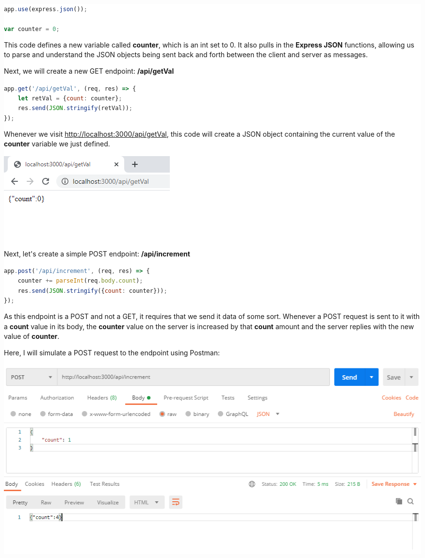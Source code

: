 ```js
app.use(express.json());

var counter = 0;
```

This code defines a new variable called **counter**, which is an int set to 0. It also pulls in the **Express JSON** functions, allowing us to parse and understand the JSON objects being sent back and forth between the client and server as messages. 

Next, we will create a new GET endpoint: **/api/getVal**

```js
app.get('/api/getVal', (req, res) => {
    let retVal = {count: counter};
    res.send(JSON.stringify(retVal));
});
```

Whenever we visit [http://localhost:3000/api/getVal](http://localhost:3000/api/getVal), this code will create a JSON object containing the current value of the **counter** variable we just defined.

![API GET](/assets/Launchpad/getVal.png) 

Next, let's create a simple POST endpoint: **/api/increment**

```js
app.post('/api/increment', (req, res) => {
    counter += parseInt(req.body.count);
    res.send(JSON.stringify({count: counter}));
});
```

As this endpoint is a POST and not a GET, it requires that we send it data of some sort. Whenever a POST request is sent to it with a **count** value in its body, the **counter** value on the server is increased by that **count** amount and the server replies with the new value of **counter**. 

Here, I will simulate a POST request to the endpoint using Postman:

![API POST 1](/assets/Launchpad/postVal-1.png) 